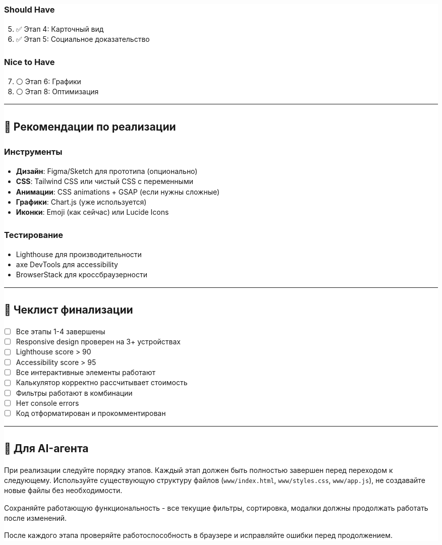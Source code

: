 ### Should Have
5. ✅ Этап 4: Карточный вид
6. ✅ Этап 5: Социальное доказательство

### Nice to Have
7. ⚪ Этап 6: Графики
8. ⚪ Этап 8: Оптимизация

---

## 🚀 Рекомендации по реализации

### Инструменты
- **Дизайн**: Figma/Sketch для прототипа (опционально)
- **CSS**: Tailwind CSS или чистый CSS с переменными
- **Анимации**: CSS animations + GSAP (если нужны сложные)
- **Графики**: Chart.js (уже используется)
- **Иконки**: Emoji (как сейчас) или Lucide Icons

### Тестирование
- Lighthouse для производительности
- axe DevTools для accessibility
- BrowserStack для кроссбраузерности

---

## 📝 Чеклист финализации

- [ ] Все этапы 1-4 завершены
- [ ] Responsive design проверен на 3+ устройствах
- [ ] Lighthouse score > 90
- [ ] Accessibility score > 95
- [ ] Все интерактивные элементы работают
- [ ] Калькулятор корректно рассчитывает стоимость
- [ ] Фильтры работают в комбинации
- [ ] Нет console errors
- [ ] Код отформатирован и прокомментирован

---

## 🤖 Для AI-агента

При реализации следуйте порядку этапов. Каждый этап должен быть полностью завершен перед переходом к следующему. Используйте существующую структуру файлов (`www/index.html`, `www/styles.css`, `www/app.js`), не создавайте новые файлы без необходимости.

Сохраняйте работающую функциональность - все текущие фильтры, сортировка, модалки должны продолжать работать после изменений.

После каждого этапа проверяйте работоспособность в браузере и исправляйте ошибки перед продолжением.
